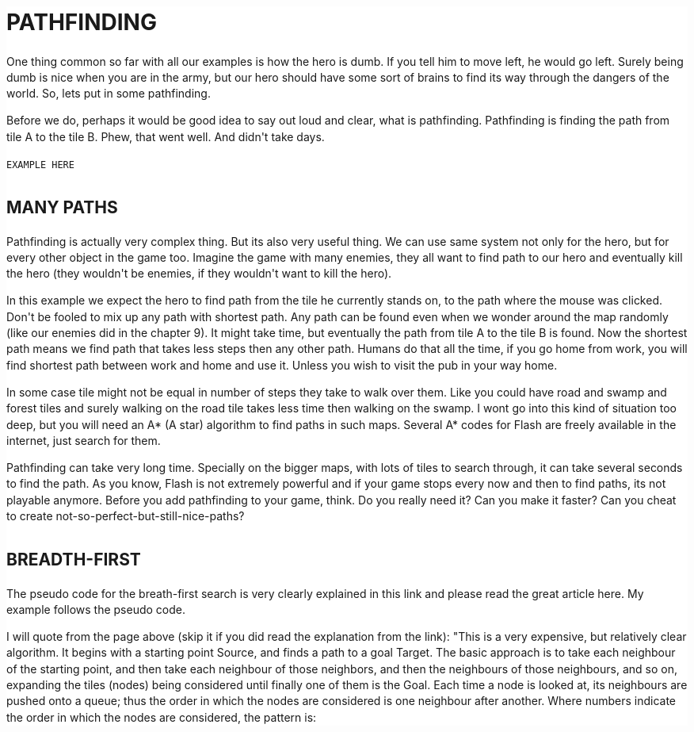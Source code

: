 # PATHFINDING

One thing common so far with all our examples is how the hero is dumb. If you tell him to move left, he would go left. Surely being dumb is nice when you are in the army, but our hero should have some sort of brains to find its way through the dangers of the world. So, lets put in some pathfinding.

Before we do, perhaps it would be good idea to say out loud and clear, what is pathfinding. Pathfinding is finding the path from tile A to the tile B. Phew, that went well. And didn't take days.


```
EXAMPLE HERE
```

## MANY PATHS

Pathfinding is actually very complex thing. But its also very useful thing. We can use same system not only for the hero, but for every other object in the game too. Imagine the game with many enemies, they all want to find path to our hero and eventually kill the hero (they wouldn't be enemies, if they wouldn't want to kill the hero).

In this example we expect the hero to find path from the tile he currently stands on, to the path where the mouse was clicked. Don't be fooled to mix up any path with shortest path. Any path can be found even when we wonder around the map randomly (like our enemies did in the chapter 9). It might take time, but eventually the path from tile A to the tile B is found. Now the shortest path means we find path that takes less steps then any other path. Humans do that all the time, if you go home from work, you will find shortest path between work and home and use it. Unless you wish to visit the pub in your way home.

In some case tile might not be equal in number of steps they take to walk over them. Like you could have road and swamp and forest tiles and surely walking on the road tile takes less time then walking on the swamp. I wont go into this kind of situation too deep, but you will need an A* (A star) algorithm to find paths in such maps. Several A* codes for Flash are freely available in the internet, just search for them.

Pathfinding can take very long time. Specially on the bigger maps, with lots of tiles to search through, it can take several seconds to find the path. As you know, Flash is not extremely powerful and if your game stops every now and then to find paths, its not playable anymore. Before you add pathfinding to your game, think. Do you really need it? Can you make it faster? Can you cheat to create not-so-perfect-but-still-nice-paths?


## BREADTH-FIRST

The pseudo code for the breath-first search is very clearly explained in this link and please read the great article here. My example follows the pseudo code.

I will quote from the page above (skip it if you did read the explanation from the link):
"This is a very expensive, but relatively clear algorithm. It begins with a starting point Source, and finds a path to a goal Target. The basic approach is to take each neighbour of the starting point, and then take each neighbour of those neighbors, and then the neighbours of those neighbours, and so on, expanding the tiles (nodes) being considered until finally one of them is the Goal. Each time a node is looked at, its neighbours are pushed onto a queue; thus the order in which the nodes are considered is one neighbour after another. Where numbers indicate the order in which the nodes are considered, the pattern is:
